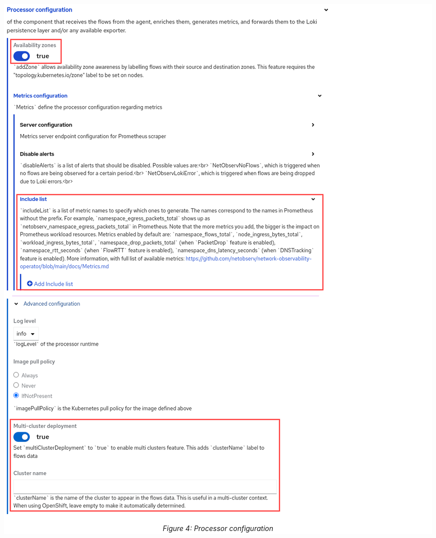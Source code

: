 ![Processor configuration](images/processor_configuration.png)
_<div style="text-align: center">Figure 4: Processor configuration</div>_

